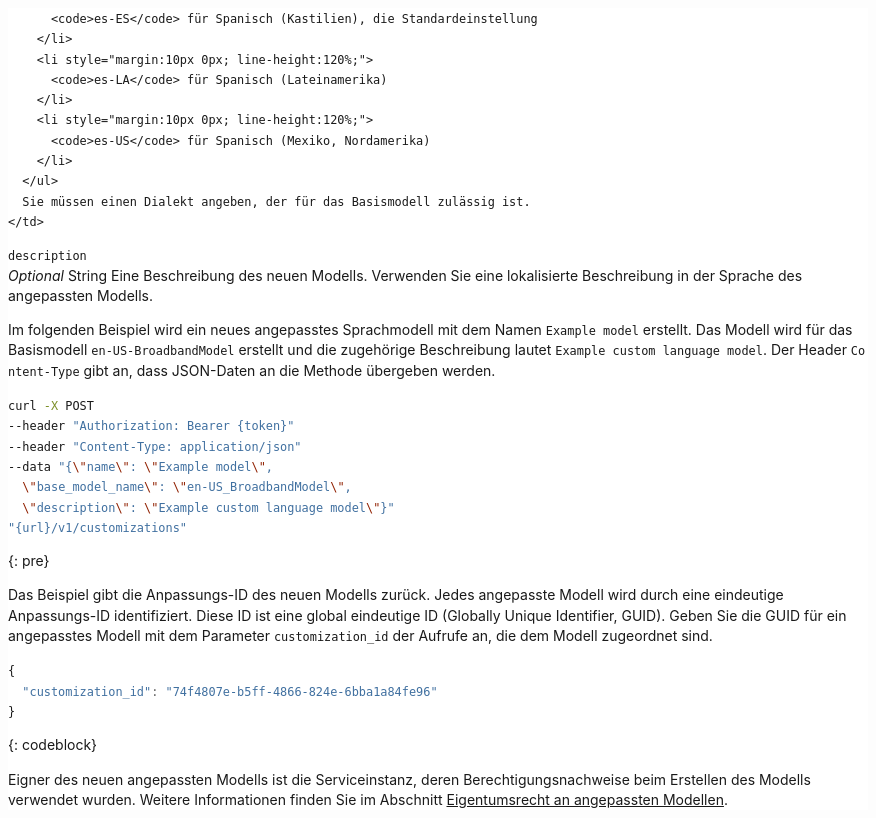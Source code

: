           <code>es-ES</code> für Spanisch (Kastilien), die Standardeinstellung
        </li>
        <li style="margin:10px 0px; line-height:120%;">
          <code>es-LA</code> für Spanisch (Lateinamerika)
        </li>
        <li style="margin:10px 0px; line-height:120%;">
          <code>es-US</code> für Spanisch (Mexiko, Nordamerika)
        </li>
      </ul>
      Sie müssen einen Dialekt angeben, der für das Basismodell zulässig ist.
    </td>
  </tr>
  <tr>
    <td><code>description</code><br/><em>Optional</em></td>
    <td style="text-align:center">String</td>
    <td>
      Eine Beschreibung des neuen Modells. Verwenden Sie eine lokalisierte Beschreibung
      in der Sprache des angepassten Modells.
    </td>
  </tr>
</table>

Im folgenden Beispiel wird ein neues angepasstes Sprachmodell mit dem Namen `Example model` erstellt. Das Modell wird für das Basismodell `en-US-BroadbandModel` erstellt und die zugehörige Beschreibung lautet `Example custom language model`. Der Header `Content-Type` gibt an, dass JSON-Daten an die Methode übergeben werden.

```bash
curl -X POST
--header "Authorization: Bearer {token}"
--header "Content-Type: application/json"
--data "{\"name\": \"Example model\",
  \"base_model_name\": \"en-US_BroadbandModel\",
  \"description\": \"Example custom language model\"}"
"{url}/v1/customizations"
```
{: pre}

Das Beispiel gibt die Anpassungs-ID des neuen Modells zurück. Jedes angepasste Modell wird durch eine eindeutige Anpassungs-ID identifiziert. Diese ID ist eine global eindeutige ID (Globally Unique Identifier, GUID). Geben Sie die GUID für ein angepasstes Modell mit dem Parameter `customization_id` der Aufrufe an, die dem Modell zugeordnet sind.

```javascript
{
  "customization_id": "74f4807e-b5ff-4866-824e-6bba1a84fe96"
}
```
{: codeblock}

Eigner des neuen angepassten Modells ist die Serviceinstanz, deren Berechtigungsnachweise beim Erstellen des Modells verwendet wurden. Weitere Informationen finden Sie im Abschnitt [Eigentumsrecht an angepassten Modellen](/docs/services/speech-to-text-data?topic=speech-to-text-data-customization#customOwner).
